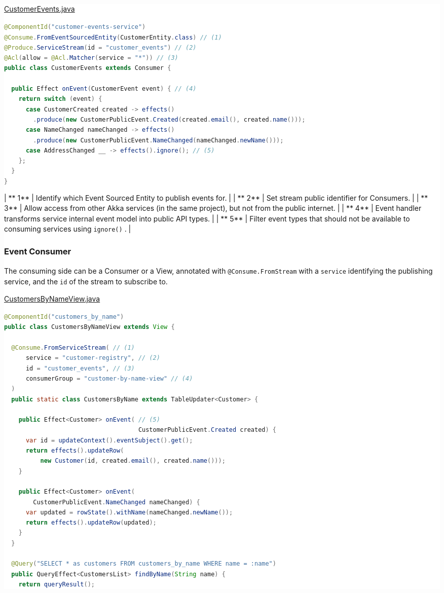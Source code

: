 [CustomerEvents.java](https://github.com/akka/akka-sdk/blob/main/samples/event-sourced-customer-registry/src/main/java/customer/api/CustomerEvents.java)
```java
@ComponentId("customer-events-service")
@Consume.FromEventSourcedEntity(CustomerEntity.class) // (1)
@Produce.ServiceStream(id = "customer_events") // (2)
@Acl(allow = @Acl.Matcher(service = "*")) // (3)
public class CustomerEvents extends Consumer {

  public Effect onEvent(CustomerEvent event) { // (4)
    return switch (event) {
      case CustomerCreated created -> effects()
        .produce(new CustomerPublicEvent.Created(created.email(), created.name()));
      case NameChanged nameChanged -> effects()
        .produce(new CustomerPublicEvent.NameChanged(nameChanged.newName()));
      case AddressChanged __ -> effects().ignore(); // (5)
    };
  }
}
```

| **  1** | Identify which Event Sourced Entity to publish events for. |
| **  2** | Set stream public identifier for Consumers. |
| **  3** | Allow access from other Akka services (in the same project), but not from the public internet. |
| **  4** | Event handler transforms service internal event model into public API types. |
| **  5** | Filter event types that should not be available to consuming services using `ignore()`  . |

### [](about:blank#_event_consumer) Event Consumer

The consuming side can be a Consumer or a View, annotated with `@Consume.FromStream` with a `service` identifying the publishing service, and the `id` of the stream to subscribe to.

[CustomersByNameView.java](https://github.com/akka/akka-sdk/blob/main/samples/event-sourced-customer-registry-subscriber/src/main/java/customer/application/CustomersByNameView.java)
```java
@ComponentId("customers_by_name")
public class CustomersByNameView extends View {

  @Consume.FromServiceStream( // (1)
      service = "customer-registry", // (2)
      id = "customer_events", // (3)
      consumerGroup = "customer-by-name-view" // (4)
  )
  public static class CustomersByName extends TableUpdater<Customer> {

    public Effect<Customer> onEvent( // (5)
                                     CustomerPublicEvent.Created created) {
      var id = updateContext().eventSubject().get();
      return effects().updateRow(
          new Customer(id, created.email(), created.name()));
    }

    public Effect<Customer> onEvent(
        CustomerPublicEvent.NameChanged nameChanged) {
      var updated = rowState().withName(nameChanged.newName());
      return effects().updateRow(updated);
    }
  }

  @Query("SELECT * as customers FROM customers_by_name WHERE name = :name")
  public QueryEffect<CustomersList> findByName(String name) {
    return queryResult();
```